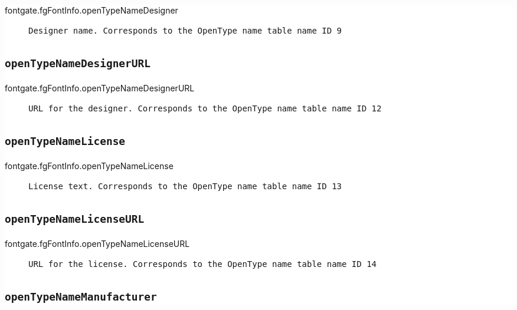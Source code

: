 
<dl class="descriptor"><dt>fontgate.fgFontInfo.openTypeNameDesigner</dt>
<dd>

<pre class="doc" markdown="0">Designer name. Corresponds to the OpenType name table name ID 9</pre>

</dd>
</dl>



<a name="fontgate.fgFontInfo.openTypeNameDesignerURL"></a>

## `openTypeNameDesignerURL`


<dl class="descriptor"><dt>fontgate.fgFontInfo.openTypeNameDesignerURL</dt>
<dd>

<pre class="doc" markdown="0">URL for the designer. Corresponds to the OpenType name table name ID 12</pre>

</dd>
</dl>



<a name="fontgate.fgFontInfo.openTypeNameLicense"></a>

## `openTypeNameLicense`


<dl class="descriptor"><dt>fontgate.fgFontInfo.openTypeNameLicense</dt>
<dd>

<pre class="doc" markdown="0">License text. Corresponds to the OpenType name table name ID 13</pre>

</dd>
</dl>



<a name="fontgate.fgFontInfo.openTypeNameLicenseURL"></a>

## `openTypeNameLicenseURL`


<dl class="descriptor"><dt>fontgate.fgFontInfo.openTypeNameLicenseURL</dt>
<dd>

<pre class="doc" markdown="0">URL for the license. Corresponds to the OpenType name table name ID 14</pre>

</dd>
</dl>



<a name="fontgate.fgFontInfo.openTypeNameManufacturer"></a>

## `openTypeNameManufacturer`
